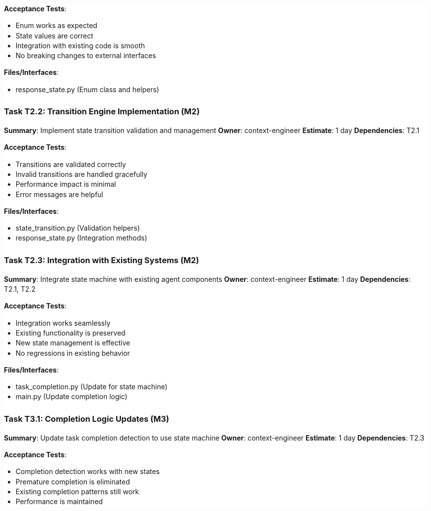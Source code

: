 **Acceptance Tests**:
- Enum works as expected
- State values are correct
- Integration with existing code is smooth
- No breaking changes to external interfaces

**Files/Interfaces**:
- response_state.py (Enum class and helpers)

### Task T2.2: Transition Engine Implementation (M2)
**Summary**: Implement state transition validation and management
**Owner**: context-engineer
**Estimate**: 1 day
**Dependencies**: T2.1

**Acceptance Tests**:
- Transitions are validated correctly
- Invalid transitions are handled gracefully
- Performance impact is minimal
- Error messages are helpful

**Files/Interfaces**:
- state_transition.py (Validation helpers)
- response_state.py (Integration methods)

### Task T2.3: Integration with Existing Systems (M2)
**Summary**: Integrate state machine with existing agent components
**Owner**: context-engineer
**Estimate**: 1 day
**Dependencies**: T2.1, T2.2

**Acceptance Tests**:
- Integration works seamlessly
- Existing functionality is preserved
- New state management is effective
- No regressions in existing behavior

**Files/Interfaces**:
- task_completion.py (Update for state machine)
- main.py (Update completion logic)

### Task T3.1: Completion Logic Updates (M3)
**Summary**: Update task completion detection to use state machine
**Owner**: context-engineer
**Estimate**: 1 day
**Dependencies**: T2.3

**Acceptance Tests**:
- Completion detection works with new states
- Premature completion is eliminated
- Existing completion patterns still work
- Performance is maintained
